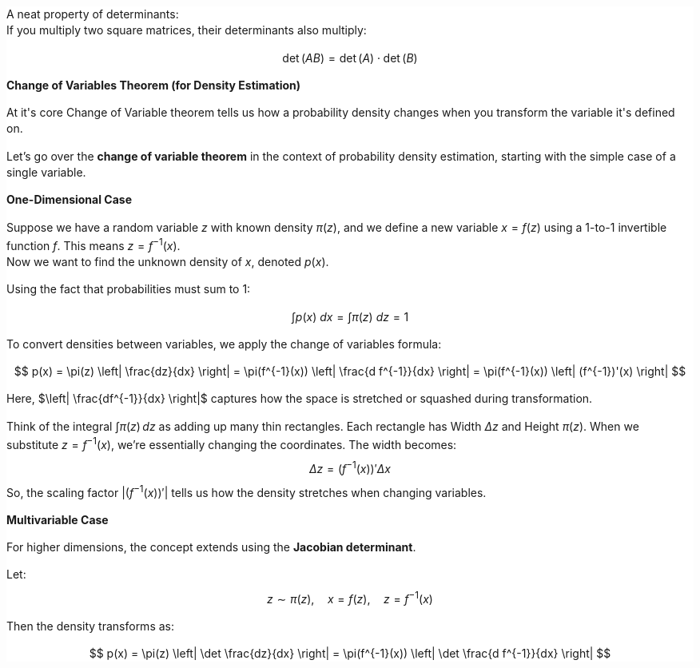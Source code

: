 A neat property of determinants:  
If you multiply two square matrices, their determinants also multiply:

$$
\det(AB) = \det(A) \cdot \det(B)
$$

**Change of Variables Theorem (for Density Estimation)**

At it's core Change of Variable theorem tells us how a probability density changes when you transform the variable it's defined on. 

Let’s go over the **change of variable theorem** in the context of probability density estimation, starting with the simple case of a single variable.

**One-Dimensional Case**

Suppose we have a random variable $z$ with known density $\pi(z)$, and we define a new variable $x = f(z)$ using a 1-to-1 invertible function $f$.  This means $z = f^{-1}(x)$.  
Now we want to find the unknown density of $x$, denoted $p(x)$.

Using the fact that probabilities must sum to 1:

$$
\int p(x) \ dx = \int \pi(z) \ dz = 1
$$

To convert densities between variables, we apply the change of variables formula:

$$
p(x) = \pi(z) \left| \frac{dz}{dx} \right|
= \pi(f^{-1}(x)) \left| \frac{d f^{-1}}{dx} \right|
= \pi(f^{-1}(x)) \left| (f^{-1})'(x) \right|
$$

Here, $\left| \frac{df^{-1}}{dx} \right|$ captures how the space is stretched or squashed during transformation.

Think of the integral $\int \pi(z) \, dz$ as adding up many thin rectangles. Each rectangle has Width $\Delta z$ and Height $\pi(z)$. When we substitute $z = f^{-1}(x)$, we’re essentially changing the coordinates.  The width becomes:$$
\Delta z = \left( f^{-1}(x) \right)' \Delta x
$$So, the scaling factor $\left| (f^{-1}(x))' \right|$ tells us how the density stretches when changing variables.

**Multivariable Case**

For higher dimensions, the concept extends using the **Jacobian determinant**.

Let:
$$
z \sim \pi(z), \quad x = f(z), \quad z = f^{-1}(x)
$$

Then the density transforms as:

$$
p(x) = \pi(z) \left| \det \frac{dz}{dx} \right|
= \pi(f^{-1}(x)) \left| \det \frac{d f^{-1}}{dx} \right|
$$
